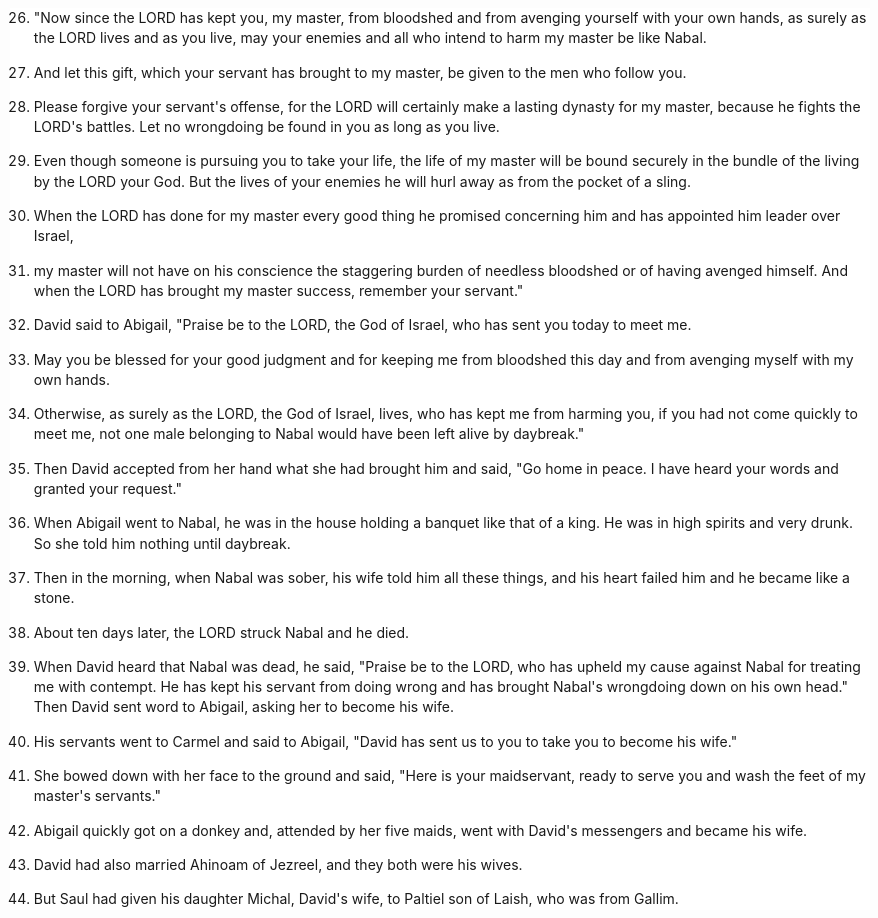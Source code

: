 26. "Now since the LORD has kept you, my master, from bloodshed and from avenging yourself with your own hands, as surely as the LORD lives and as you live, may your enemies and all who intend to harm my master be like Nabal.

27. And let this gift, which your servant has brought to my master, be given to the men who follow you.

28. Please forgive your servant's offense, for the LORD will certainly make a lasting dynasty for my master, because he fights the LORD's battles. Let no wrongdoing be found in you as long as you live.

29. Even though someone is pursuing you to take your life, the life of my master will be bound securely in the bundle of the living by the LORD your God. But the lives of your enemies he will hurl away as from the pocket of a sling.

30. When the LORD has done for my master every good thing he promised concerning him and has appointed him leader over Israel,

31. my master will not have on his conscience the staggering burden of needless bloodshed or of having avenged himself. And when the LORD has brought my master success, remember your servant."

32. David said to Abigail, "Praise be to the LORD, the God of Israel, who has sent you today to meet me.

33. May you be blessed for your good judgment and for keeping me from bloodshed this day and from avenging myself with my own hands.

34. Otherwise, as surely as the LORD, the God of Israel, lives, who has kept me from harming you, if you had not come quickly to meet me, not one male belonging to Nabal would have been left alive by daybreak."

35. Then David accepted from her hand what she had brought him and said, "Go home in peace. I have heard your words and granted your request."

36. When Abigail went to Nabal, he was in the house holding a banquet like that of a king. He was in high spirits and very drunk. So she told him nothing until daybreak.

37. Then in the morning, when Nabal was sober, his wife told him all these things, and his heart failed him and he became like a stone.

38. About ten days later, the LORD struck Nabal and he died.

39. When David heard that Nabal was dead, he said, "Praise be to the LORD, who has upheld my cause against Nabal for treating me with contempt. He has kept his servant from doing wrong and has brought Nabal's wrongdoing down on his own head." Then David sent word to Abigail, asking her to become his wife.

40. His servants went to Carmel and said to Abigail, "David has sent us to you to take you to become his wife."

41. She bowed down with her face to the ground and said, "Here is your maidservant, ready to serve you and wash the feet of my master's servants."

42. Abigail quickly got on a donkey and, attended by her five maids, went with David's messengers and became his wife.

43. David had also married Ahinoam of Jezreel, and they both were his wives.

44. But Saul had given his daughter Michal, David's wife, to Paltiel son of Laish, who was from Gallim.
